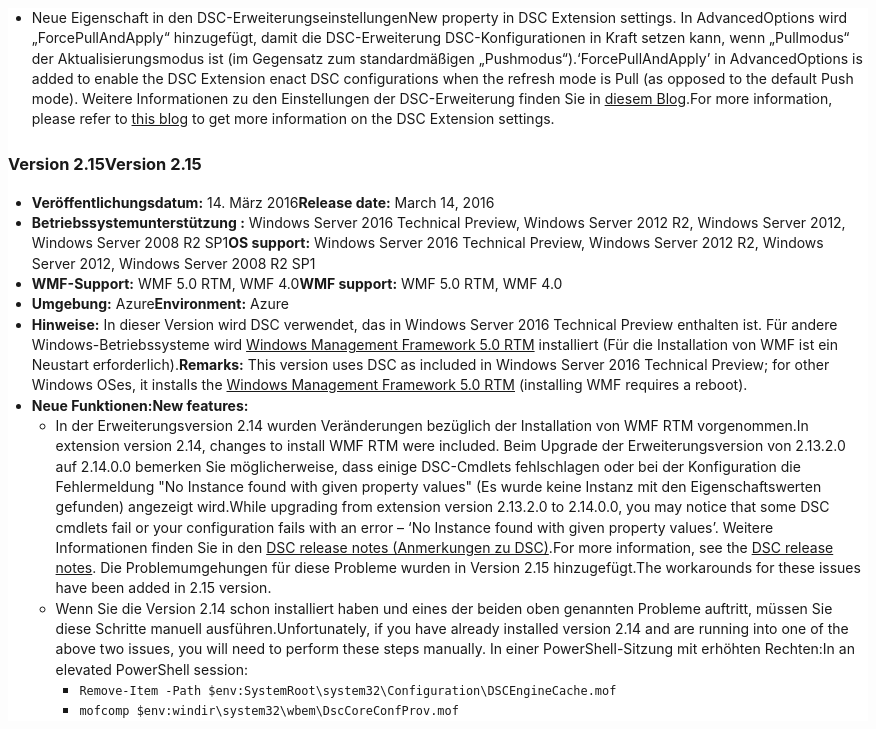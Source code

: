   - <span data-ttu-id="c3153-279">Neue Eigenschaft in den DSC-Erweiterungseinstellungen</span><span class="sxs-lookup"><span data-stu-id="c3153-279">New property in DSC Extension settings.</span></span> <span data-ttu-id="c3153-280">In AdvancedOptions wird „ForcePullAndApply“ hinzugefügt, damit die DSC-Erweiterung DSC-Konfigurationen in Kraft setzen kann, wenn „Pullmodus“ der Aktualisierungsmodus ist (im Gegensatz zum standardmäßigen „Pushmodus“).</span><span class="sxs-lookup"><span data-stu-id="c3153-280">‘ForcePullAndApply’ in AdvancedOptions is added to enable the DSC Extension enact DSC configurations when the refresh mode is Pull (as opposed to the default Push mode).</span></span> <span data-ttu-id="c3153-281">Weitere Informationen zu den Einstellungen der DSC-Erweiterung finden Sie in [diesem Blog](https://blogs.msdn.microsoft.com/powershell/2016/02/26/arm-dsc-extension-settings/).</span><span class="sxs-lookup"><span data-stu-id="c3153-281">For more information, please refer to [this blog](https://blogs.msdn.microsoft.com/powershell/2016/02/26/arm-dsc-extension-settings/) to get more information on the DSC Extension settings.</span></span>

### <a name="version-215"></a><span data-ttu-id="c3153-282">Version 2.15</span><span class="sxs-lookup"><span data-stu-id="c3153-282">Version 2.15</span></span>

- <span data-ttu-id="c3153-283">**Veröffentlichungsdatum:** 14. März 2016</span><span class="sxs-lookup"><span data-stu-id="c3153-283">**Release date:** March 14, 2016</span></span>
- <span data-ttu-id="c3153-284">**Betriebssystemunterstützung :** Windows Server 2016 Technical Preview, Windows Server 2012 R2, Windows Server 2012, Windows Server 2008 R2 SP1</span><span class="sxs-lookup"><span data-stu-id="c3153-284">**OS support:** Windows Server 2016 Technical Preview, Windows Server 2012 R2, Windows Server 2012, Windows Server 2008 R2 SP1</span></span>
- <span data-ttu-id="c3153-285">**WMF-Support:** WMF 5.0 RTM, WMF 4.0</span><span class="sxs-lookup"><span data-stu-id="c3153-285">**WMF support:** WMF 5.0 RTM, WMF 4.0</span></span>
- <span data-ttu-id="c3153-286">**Umgebung:** Azure</span><span class="sxs-lookup"><span data-stu-id="c3153-286">**Environment:** Azure</span></span>
- <span data-ttu-id="c3153-287">**Hinweise:** In dieser Version wird DSC verwendet, das in Windows Server 2016 Technical Preview enthalten ist. Für andere Windows-Betriebssysteme wird [Windows Management Framework 5.0 RTM](https://blogs.msdn.microsoft.com/powershell/2015/12/16/windows-management-framework-wmf-5-0-rtm-is-now-available/) installiert (Für die Installation von WMF ist ein Neustart erforderlich).</span><span class="sxs-lookup"><span data-stu-id="c3153-287">**Remarks:** This version uses DSC as included in Windows Server 2016 Technical Preview; for other Windows OSes, it installs the [Windows Management Framework 5.0 RTM](https://blogs.msdn.microsoft.com/powershell/2015/12/16/windows-management-framework-wmf-5-0-rtm-is-now-available/) (installing WMF requires a reboot).</span></span>
- <span data-ttu-id="c3153-288">**Neue Funktionen:**</span><span class="sxs-lookup"><span data-stu-id="c3153-288">**New features:**</span></span>
  - <span data-ttu-id="c3153-289">In der Erweiterungsversion 2.14 wurden Veränderungen bezüglich der Installation von WMF RTM vorgenommen.</span><span class="sxs-lookup"><span data-stu-id="c3153-289">In extension version 2.14, changes to install WMF RTM were included.</span></span> <span data-ttu-id="c3153-290">Beim Upgrade der Erweiterungsversion von 2.13.2.0 auf 2.14.0.0 bemerken Sie möglicherweise, dass einige DSC-Cmdlets fehlschlagen oder bei der Konfiguration die Fehlermeldung "No Instance found with given property values" (Es wurde keine Instanz mit den Eigenschaftswerten gefunden) angezeigt wird.</span><span class="sxs-lookup"><span data-stu-id="c3153-290">While upgrading from extension version 2.13.2.0 to 2.14.0.0, you may notice that some DSC cmdlets fail or your configuration fails with an error – ‘No Instance found with given property values’.</span></span> <span data-ttu-id="c3153-291">Weitere Informationen finden Sie in den [DSC release notes (Anmerkungen zu DSC)](https://msdn.microsoft.com/en-us/powershell/wmf/limitation_dsc).</span><span class="sxs-lookup"><span data-stu-id="c3153-291">For more information, see the [DSC release notes](https://msdn.microsoft.com/en-us/powershell/wmf/limitation_dsc).</span></span> <span data-ttu-id="c3153-292">Die Problemumgehungen für diese Probleme wurden in Version 2.15 hinzugefügt.</span><span class="sxs-lookup"><span data-stu-id="c3153-292">The workarounds for these issues have been added in 2.15 version.</span></span>
  - <span data-ttu-id="c3153-293">Wenn Sie die Version 2.14 schon installiert haben und eines der beiden oben genannten Probleme auftritt, müssen Sie diese Schritte manuell ausführen.</span><span class="sxs-lookup"><span data-stu-id="c3153-293">Unfortunately, if you have already installed version 2.14 and are running into one of the above two issues, you will need to perform these steps manually.</span></span>  <span data-ttu-id="c3153-294">In einer PowerShell-Sitzung mit erhöhten Rechten:</span><span class="sxs-lookup"><span data-stu-id="c3153-294">In an elevated PowerShell session:</span></span>
    - `Remove-Item -Path $env:SystemRoot\system32\Configuration\DSCEngineCache.mof`
    - `mofcomp $env:windir\system32\wbem\DscCoreConfProv.mof`
